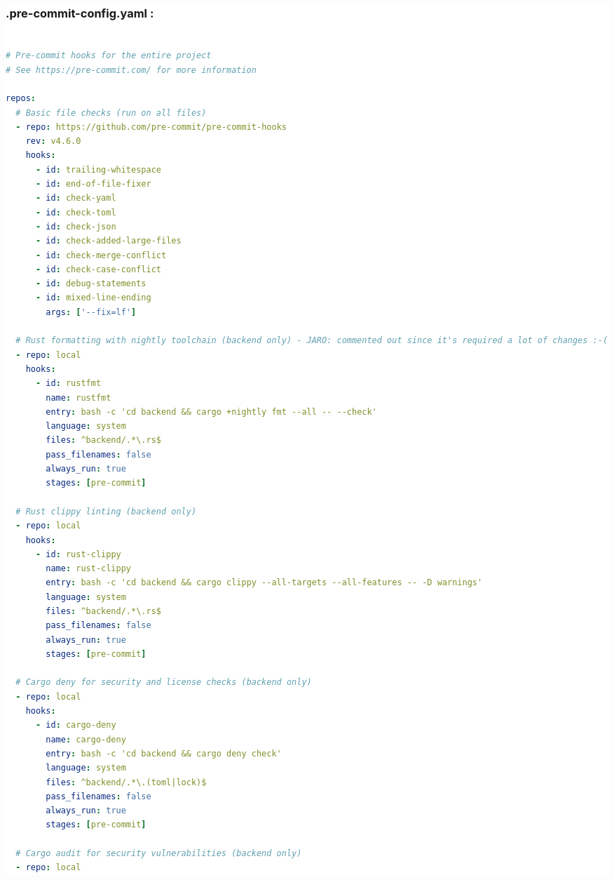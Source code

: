 

### .pre-commit-config.yaml :
```yaml

# Pre-commit hooks for the entire project
# See https://pre-commit.com/ for more information

repos:
  # Basic file checks (run on all files)
  - repo: https://github.com/pre-commit/pre-commit-hooks
    rev: v4.6.0
    hooks:
      - id: trailing-whitespace
      - id: end-of-file-fixer
      - id: check-yaml
      - id: check-toml
      - id: check-json
      - id: check-added-large-files
      - id: check-merge-conflict
      - id: check-case-conflict
      - id: debug-statements
      - id: mixed-line-ending
        args: ['--fix=lf']

  # Rust formatting with nightly toolchain (backend only) - JARO: commented out since it's required a lot of changes :-(
  - repo: local
    hooks:
      - id: rustfmt
        name: rustfmt
        entry: bash -c 'cd backend && cargo +nightly fmt --all -- --check'
        language: system
        files: ^backend/.*\.rs$
        pass_filenames: false
        always_run: true
        stages: [pre-commit]

  # Rust clippy linting (backend only)
  - repo: local
    hooks:
      - id: rust-clippy
        name: rust-clippy
        entry: bash -c 'cd backend && cargo clippy --all-targets --all-features -- -D warnings'
        language: system
        files: ^backend/.*\.rs$
        pass_filenames: false
        always_run: true
        stages: [pre-commit]

  # Cargo deny for security and license checks (backend only)
  - repo: local
    hooks:
      - id: cargo-deny
        name: cargo-deny
        entry: bash -c 'cd backend && cargo deny check'
        language: system
        files: ^backend/.*\.(toml|lock)$
        pass_filenames: false
        always_run: true
        stages: [pre-commit]

  # Cargo audit for security vulnerabilities (backend only)
  - repo: local
```